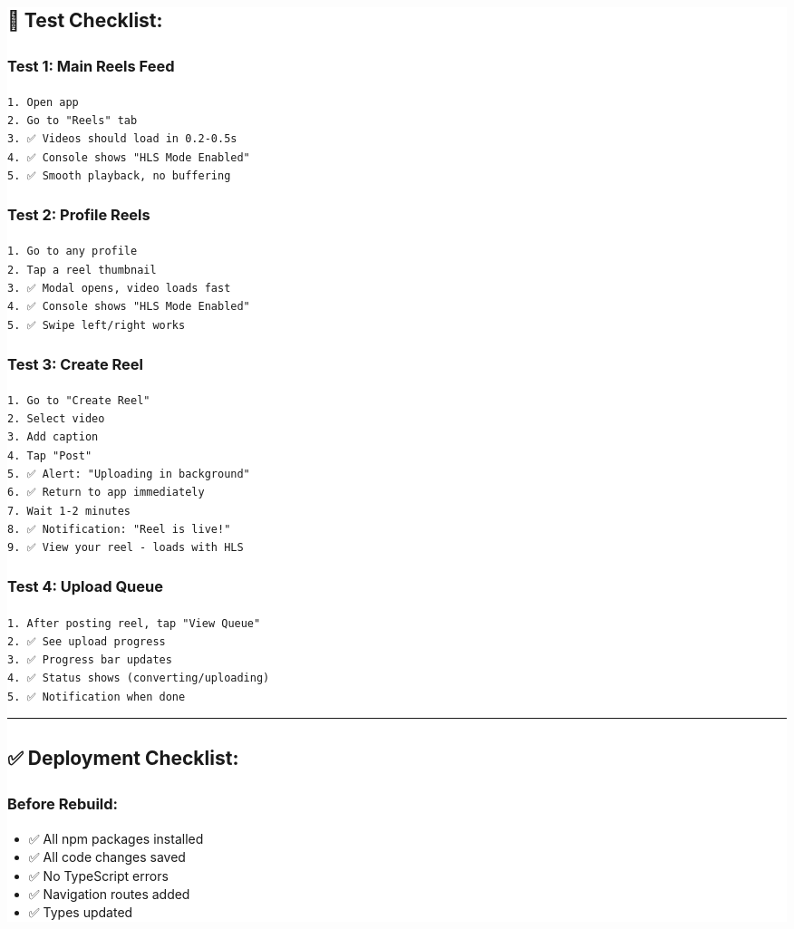 
## 🚀 Test Checklist:

### **Test 1: Main Reels Feed**
```
1. Open app
2. Go to "Reels" tab
3. ✅ Videos should load in 0.2-0.5s
4. ✅ Console shows "HLS Mode Enabled"
5. ✅ Smooth playback, no buffering
```

### **Test 2: Profile Reels**
```
1. Go to any profile
2. Tap a reel thumbnail
3. ✅ Modal opens, video loads fast
4. ✅ Console shows "HLS Mode Enabled"
5. ✅ Swipe left/right works
```

### **Test 3: Create Reel**
```
1. Go to "Create Reel"
2. Select video
3. Add caption
4. Tap "Post"
5. ✅ Alert: "Uploading in background"
6. ✅ Return to app immediately
7. Wait 1-2 minutes
8. ✅ Notification: "Reel is live!"
9. ✅ View your reel - loads with HLS
```

### **Test 4: Upload Queue**
```
1. After posting reel, tap "View Queue"
2. ✅ See upload progress
3. ✅ Progress bar updates
4. ✅ Status shows (converting/uploading)
5. ✅ Notification when done
```

---

## ✅ Deployment Checklist:

### **Before Rebuild:**
- ✅ All npm packages installed
- ✅ All code changes saved
- ✅ No TypeScript errors
- ✅ Navigation routes added
- ✅ Types updated
